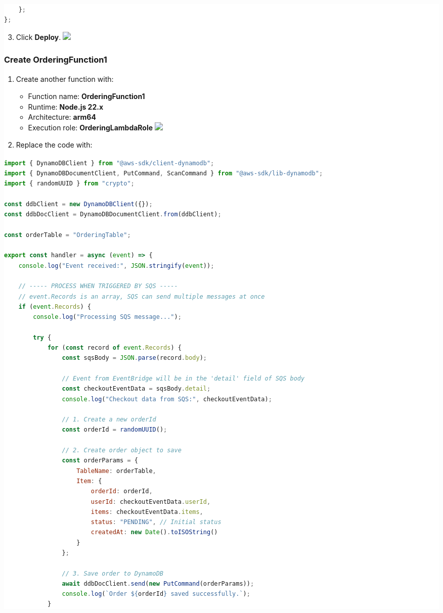 ```javascript
    };
};
```

3. Click **Deploy**.
![](/images/2-3/06.png?featherlight=false&width=50pc)

### Create OrderingFunction1

1. Create another function with:
   - Function name: **OrderingFunction1**
   - Runtime: **Node.js 22.x**
   - Architecture: **arm64**
   - Execution role: **OrderingLambdaRole**
![](/images/2-3/07.png?featherlight=false&width=50pc)

2. Replace the code with:

```javascript
import { DynamoDBClient } from "@aws-sdk/client-dynamodb";
import { DynamoDBDocumentClient, PutCommand, ScanCommand } from "@aws-sdk/lib-dynamodb";
import { randomUUID } from "crypto";

const ddbClient = new DynamoDBClient({});
const ddbDocClient = DynamoDBDocumentClient.from(ddbClient);

const orderTable = "OrderingTable";

export const handler = async (event) => {
    console.log("Event received:", JSON.stringify(event));

    // ----- PROCESS WHEN TRIGGERED BY SQS -----
    // event.Records is an array, SQS can send multiple messages at once
    if (event.Records) {
        console.log("Processing SQS message...");

        try {
            for (const record of event.Records) {
                const sqsBody = JSON.parse(record.body);

                // Event from EventBridge will be in the 'detail' field of SQS body
                const checkoutEventData = sqsBody.detail; 
                console.log("Checkout data from SQS:", checkoutEventData);

                // 1. Create a new orderId
                const orderId = randomUUID();

                // 2. Create order object to save
                const orderParams = {
                    TableName: orderTable,
                    Item: {
                        orderId: orderId,
                        userId: checkoutEventData.userId,
                        items: checkoutEventData.items,
                        status: "PENDING", // Initial status
                        createdAt: new Date().toISOString()
                    }
                };

                // 3. Save order to DynamoDB
                await ddbDocClient.send(new PutCommand(orderParams));
                console.log(`Order ${orderId} saved successfully.`);
            }
```